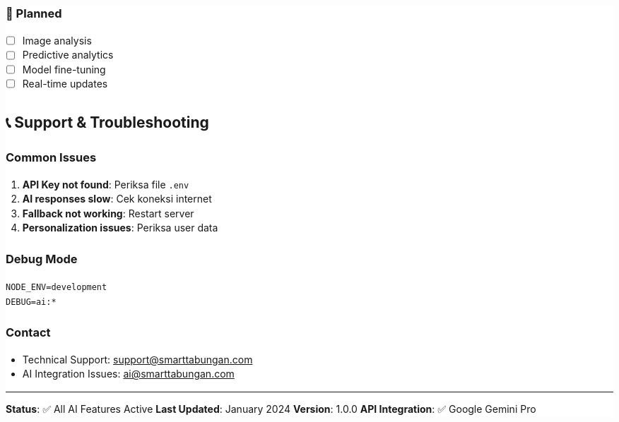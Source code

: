 ### 📅 Planned
- [ ] Image analysis
- [ ] Predictive analytics
- [ ] Model fine-tuning
- [ ] Real-time updates

## 📞 Support & Troubleshooting

### Common Issues
1. **API Key not found**: Periksa file `.env`
2. **AI responses slow**: Cek koneksi internet
3. **Fallback not working**: Restart server
4. **Personalization issues**: Periksa user data

### Debug Mode
```env
NODE_ENV=development
DEBUG=ai:*
```

### Contact
- Technical Support: support@smarttabungan.com
- AI Integration Issues: ai@smarttabungan.com

---

**Status**: ✅ All AI Features Active
**Last Updated**: January 2024
**Version**: 1.0.0
**API Integration**: ✅ Google Gemini Pro 
